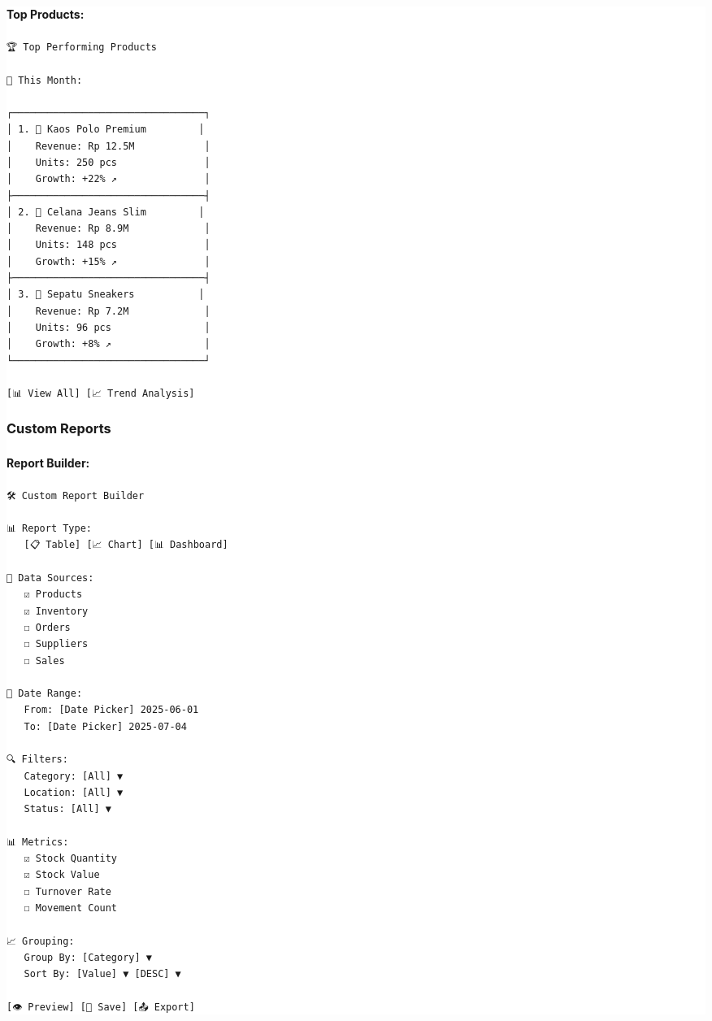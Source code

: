 
#### **Top Products:**
```
🏆 Top Performing Products

📅 This Month:

┌─────────────────────────────────┐
│ 1. 👕 Kaos Polo Premium         │
│    Revenue: Rp 12.5M            │
│    Units: 250 pcs               │
│    Growth: +22% ↗️               │
├─────────────────────────────────┤
│ 2. 👖 Celana Jeans Slim         │
│    Revenue: Rp 8.9M             │
│    Units: 148 pcs               │
│    Growth: +15% ↗️               │
├─────────────────────────────────┤
│ 3. 👟 Sepatu Sneakers           │
│    Revenue: Rp 7.2M             │
│    Units: 96 pcs                │
│    Growth: +8% ↗️                │
└─────────────────────────────────┘

[📊 View All] [📈 Trend Analysis]
```

### **Custom Reports**

#### **Report Builder:**
```
🛠️ Custom Report Builder

📊 Report Type:
   [📋 Table] [📈 Chart] [📊 Dashboard]

📂 Data Sources:
   ☑️ Products
   ☑️ Inventory  
   ☐ Orders
   ☐ Suppliers
   ☐ Sales

📅 Date Range:
   From: [Date Picker] 2025-06-01
   To: [Date Picker] 2025-07-04

🔍 Filters:
   Category: [All] ▼
   Location: [All] ▼
   Status: [All] ▼

📊 Metrics:
   ☑️ Stock Quantity
   ☑️ Stock Value
   ☐ Turnover Rate
   ☐ Movement Count

📈 Grouping:
   Group By: [Category] ▼
   Sort By: [Value] ▼ [DESC] ▼

[👁️ Preview] [💾 Save] [📤 Export]
```

